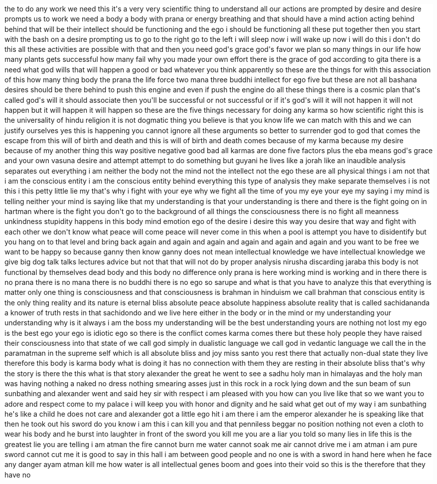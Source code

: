 the to do any work we need this it's a very very scientific thing to understand all our actions are prompted by desire and desire prompts us to work we need a body a body with prana or energy breathing and that should have a mind action acting behind behind that will be their intellect should be functioning and the ego i should be functioning all these put together then you start with the bash on a desire prompting us to go to the right go to the left i will sleep now i will wake up now i will do this i don't do this all these activities are possible with that and then you need god's grace god's favor we plan so many things in our life how many plants gets successful how many fail why you made your own effort there is the grace of god according to gita there is a need what god wills that will happen a good or bad whatever you think apparently so these are the things for with this association of this how many thing body the prana the life force two mana three buddhi intellect for ego five but these are not all bashana desires should be there behind to push this engine and even if push the engine do all these things there is a cosmic plan that's called god's will it should associate then you'll be successful or not successful or if it's god's will it will not happen it will not happen but it will happen it will happen so these are the five things necessary for doing any karma so how scientific right this is the universality of hindu religion it is not dogmatic thing you believe is that you know life we can match with this and we can justify ourselves yes this is happening you cannot ignore all these arguments so better to surrender god to god that comes the escape from this will of birth and death and this is will of birth and death comes because of my karma because my desire because of my another thing this way positive negative good bad all karmas are done five factors plus the eba means god's grace and your own vasuna desire and attempt attempt to do something but guyani he lives like a jorah like an inaudible analysis separates out everything i am neither the body not the mind not the intellect not the ego these are all physical things i am not that i am the conscious entity i am the conscious entity behind everything this type of analysis they make separate themselves i is not this i this petty little lie my that's why i fight with your eye why we fight all the time of you my eye your eye my saying i my mind is telling neither your mind is saying like that my understanding is that your understanding is there and there is the fight going on in hartman where is the fight you don't go to the background of all things the consciousness there is no fight all meanness unkindness stupidity happens in this body mind emotion ego of the desire i desire this way you desire that way and fight with each other we don't know what peace will come peace will never come in this when a pool is attempt you have to disidentify but you hang on to that level and bring back again and again and again and again and again and again and you want to be free we want to be happy so because ganny then know ganny does not mean intellectual knowledge we have intellectual knowledge we give big dog talk talks lectures advice but not that that will not do by proper analysis nirusha discarding jaraba this body is not functional by themselves dead body and this body no difference only prana is here working mind is working and in there there is no prana there is no mana there is no buddhi there is no ego so sarupe and what is that you have to analyze this that everything is matter only one thing is consciousness and that consciousness is brahman in hinduism we call brahman that conscious entity is the only thing reality and its nature is eternal bliss absolute peace absolute happiness absolute reality that is called sachidananda a knower of truth rests in that sachidondo and we live here either in the body or in the mind or my understanding your understanding why is it always i am the boss my understanding will be the best understanding yours are nothing not lost my ego is the best ego your ego is idiotic ego so there is the conflict comes karma comes there but these holy people they have raised their consciousness into that state of we call god simply in dualistic language we call god in vedantic language we call the in the paramatman in the supreme self which is all absolute bliss and joy miss santo you rest there that actually non-dual state they live therefore this body is karma body what is doing it has no connection with them they are resting in their absolute bliss that's why the story is there the this what is that story alexander the great he went to see a sadhu holy man in himalayas and the holy man was having nothing a naked no dress nothing smearing asses just in this rock in a rock lying down and the sun beam of sun sunbathing and alexander went and said hey sir with respect i am pleased with you how can you live like that so we want you to adore and respect come to my palace i will keep you with honor and dignity and he said what get out of my way i am sunbathing he's like a child he does not care and alexander got a little ego hit i am there i am the emperor alexander he is speaking like that then he took out his sword do you know i am this i can kill you and that penniless beggar no position nothing not even a cloth to wear his body and he burst into laughter in front of the sword you kill me you are a liar you told so many lies in life this is the greatest lie you are telling i am atman the fire cannot burn me water cannot soak me air cannot drive me i am atman i am pure sword cannot cut me it is good to say in this hall i am between good people and no one is with a sword in hand here when he face any danger ayam atman kill me how water is all intellectual genes boom and goes into their void so this is the therefore that they have no